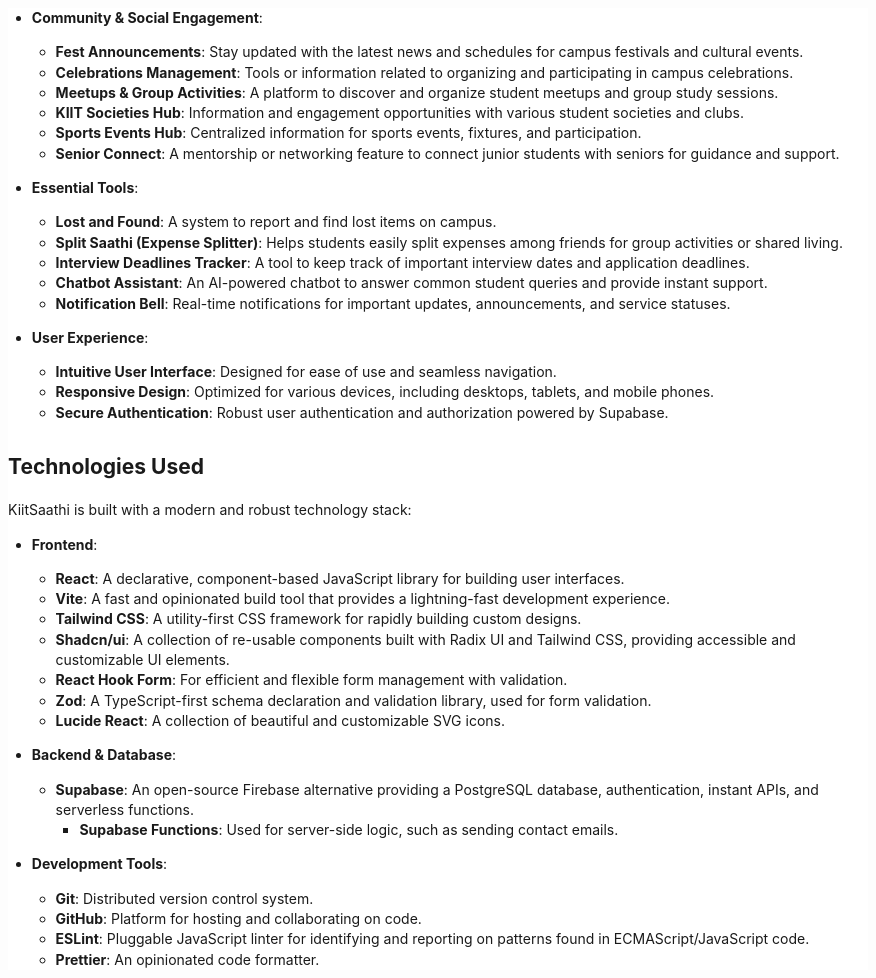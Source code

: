 *   **Community & Social Engagement**:
    *   **Fest Announcements**: Stay updated with the latest news and schedules for campus festivals and cultural events.
    *   **Celebrations Management**: Tools or information related to organizing and participating in campus celebrations.
    *   **Meetups & Group Activities**: A platform to discover and organize student meetups and group study sessions.
    *   **KIIT Societies Hub**: Information and engagement opportunities with various student societies and clubs.
    *   **Sports Events Hub**: Centralized information for sports events, fixtures, and participation.
    *   **Senior Connect**: A mentorship or networking feature to connect junior students with seniors for guidance and support.

*   **Essential Tools**:
    *   **Lost and Found**: A system to report and find lost items on campus.
    *   **Split Saathi (Expense Splitter)**: Helps students easily split expenses among friends for group activities or shared living.
    *   **Interview Deadlines Tracker**: A tool to keep track of important interview dates and application deadlines.
    *   **Chatbot Assistant**: An AI-powered chatbot to answer common student queries and provide instant support.
    *   **Notification Bell**: Real-time notifications for important updates, announcements, and service statuses.

*   **User Experience**:
    *   **Intuitive User Interface**: Designed for ease of use and seamless navigation.
    *   **Responsive Design**: Optimized for various devices, including desktops, tablets, and mobile phones.
    *   **Secure Authentication**: Robust user authentication and authorization powered by Supabase.

## Technologies Used

KiitSaathi is built with a modern and robust technology stack:

*   **Frontend**:
    *   **React**: A declarative, component-based JavaScript library for building user interfaces.
    *   **Vite**: A fast and opinionated build tool that provides a lightning-fast development experience.
    *   **Tailwind CSS**: A utility-first CSS framework for rapidly building custom designs.
    *   **Shadcn/ui**: A collection of re-usable components built with Radix UI and Tailwind CSS, providing accessible and customizable UI elements.
    *   **React Hook Form**: For efficient and flexible form management with validation.
    *   **Zod**: A TypeScript-first schema declaration and validation library, used for form validation.
    *   **Lucide React**: A collection of beautiful and customizable SVG icons.

*   **Backend & Database**:
    *   **Supabase**: An open-source Firebase alternative providing a PostgreSQL database, authentication, instant APIs, and serverless functions.
        *   **Supabase Functions**: Used for server-side logic, such as sending contact emails.

*   **Development Tools**:
    *   **Git**: Distributed version control system.
    *   **GitHub**: Platform for hosting and collaborating on code.
    *   **ESLint**: Pluggable JavaScript linter for identifying and reporting on patterns found in ECMAScript/JavaScript code.
    *   **Prettier**: An opinionated code formatter.
